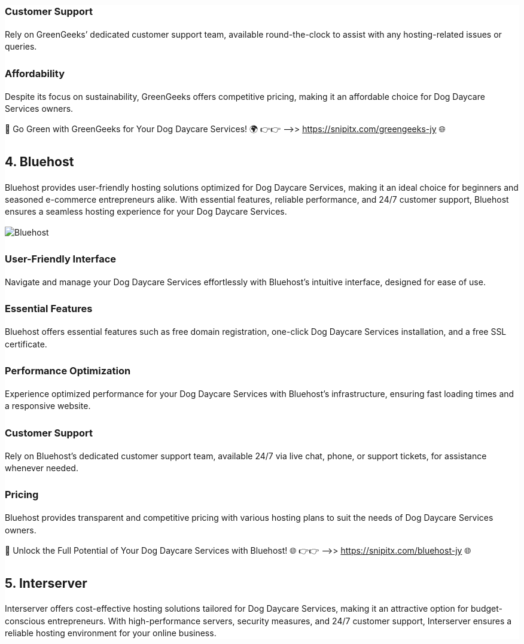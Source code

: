 ### Customer Support
Rely on GreenGeeks’ dedicated customer support team, available round-the-clock to assist with any hosting-related issues or queries.

### Affordability
Despite its focus on sustainability, GreenGeeks offers competitive pricing, making it an affordable choice for Dog Daycare Services owners.

🌿 Go Green with GreenGeeks for Your Dog Daycare Services! 🌍
👉👉 -->> https://snipitx.com/greengeeks-jy 🌐

## 4. Bluehost

Bluehost provides user-friendly hosting solutions optimized for Dog Daycare Services, making it an ideal choice for beginners and seasoned e-commerce entrepreneurs alike. With essential features, reliable performance, and 24/7 customer support, Bluehost ensures a seamless hosting experience for your Dog Daycare Services.

![Bluehost](https://i.imgur.com/PasFF9E.jpeg "Bluehost Hosting")

### User-Friendly Interface
Navigate and manage your Dog Daycare Services effortlessly with Bluehost’s intuitive interface, designed for ease of use.

### Essential Features
Bluehost offers essential features such as free domain registration, one-click Dog Daycare Services installation, and a free SSL certificate.

### Performance Optimization
Experience optimized performance for your Dog Daycare Services with Bluehost’s infrastructure, ensuring fast loading times and a responsive website.

### Customer Support
Rely on Bluehost’s dedicated customer support team, available 24/7 via live chat, phone, or support tickets, for assistance whenever needed.

### Pricing
Bluehost provides transparent and competitive pricing with various hosting plans to suit the needs of Dog Daycare Services owners.

🚀 Unlock the Full Potential of Your Dog Daycare Services with Bluehost! 🌐
👉👉 -->> https://snipitx.com/bluehost-jy 🌐

## 5. Interserver

Interserver offers cost-effective hosting solutions tailored for Dog Daycare Services, making it an attractive option for budget-conscious entrepreneurs. With high-performance servers, security measures, and 24/7 customer support, Interserver ensures a reliable hosting environment for your online business.
